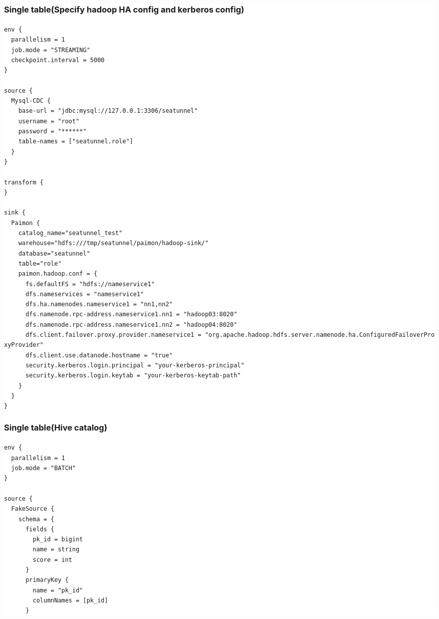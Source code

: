 ### Single table(Specify hadoop HA config and kerberos config)

```hocon
env {
  parallelism = 1
  job.mode = "STREAMING"
  checkpoint.interval = 5000
}

source {
  Mysql-CDC {
    base-url = "jdbc:mysql://127.0.0.1:3306/seatunnel"
    username = "root"
    password = "******"
    table-names = ["seatunnel.role"]
  }
}

transform {
}

sink {
  Paimon {
    catalog_name="seatunnel_test"
    warehouse="hdfs:///tmp/seatunnel/paimon/hadoop-sink/"
    database="seatunnel"
    table="role"
    paimon.hadoop.conf = {
      fs.defaultFS = "hdfs://nameservice1"
      dfs.nameservices = "nameservice1"
      dfs.ha.namenodes.nameservice1 = "nn1,nn2"
      dfs.namenode.rpc-address.nameservice1.nn1 = "hadoop03:8020"
      dfs.namenode.rpc-address.nameservice1.nn2 = "hadoop04:8020"
      dfs.client.failover.proxy.provider.nameservice1 = "org.apache.hadoop.hdfs.server.namenode.ha.ConfiguredFailoverProxyProvider"
      dfs.client.use.datanode.hostname = "true"
      security.kerberos.login.principal = "your-kerberos-principal"
      security.kerberos.login.keytab = "your-kerberos-keytab-path"
    }
  }
}
```

### Single table(Hive catalog)

```hocon
env {
  parallelism = 1
  job.mode = "BATCH"
}

source {
  FakeSource {
    schema = {
      fields {
        pk_id = bigint
        name = string
        score = int
      }
      primaryKey {
        name = "pk_id"
        columnNames = [pk_id]
      }
```
